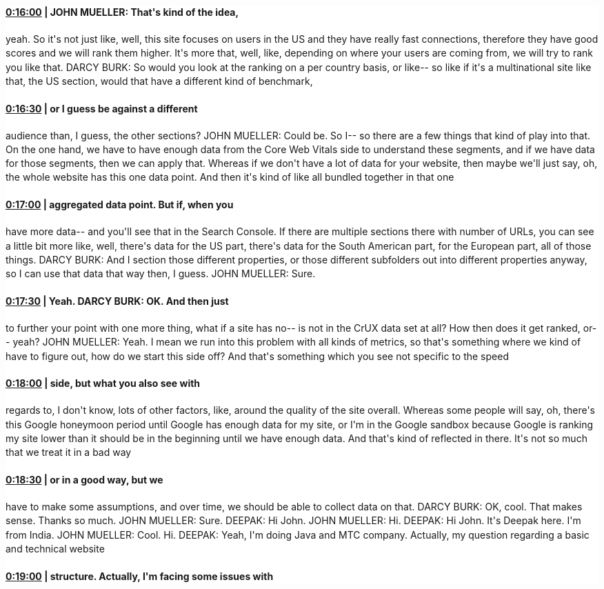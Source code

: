 #### [0:16:00](https://www.youtube.com/watch?v=udW8Pc1tpl8&t=960) |  JOHN MUELLER: That's kind of the idea,

yeah. So it's not just like, well, this site focuses on users in the US and they have really fast connections, therefore they have good scores and we will rank them higher. It's more that, well, like, depending on where your users are coming from, we will try to rank you like that. DARCY BURK: So would you look at the ranking on a per country basis, or like-- so like if it's a multinational site like that, the US section, would that have a different kind of benchmark,  

#### [0:16:30](https://www.youtube.com/watch?v=udW8Pc1tpl8&t=990) |  or I guess be against a different

audience than, I guess, the other sections? JOHN MUELLER: Could be. So I-- so there are a few things that kind of play into that. On the one hand, we have to have enough data from the Core Web Vitals side to understand these segments, and if we have data for those segments, then we can apply that. Whereas if we don't have a lot of data for your website, then maybe we'll just say, oh, the whole website has this one data point. And then it's kind of like all bundled together in that one  

#### [0:17:00](https://www.youtube.com/watch?v=udW8Pc1tpl8&t=1020) |  aggregated data point. But if, when you

have more data-- and you'll see that in the Search Console. If there are multiple sections there with number of URLs, you can see a little bit more like, well, there's data for the US part, there's data for the South American part, for the European part, all of those things. DARCY BURK: And I section those different properties, or those different subfolders out into different properties anyway, so I can use that data that way then, I guess. JOHN MUELLER: Sure.  

#### [0:17:30](https://www.youtube.com/watch?v=udW8Pc1tpl8&t=1050) |  Yeah. DARCY BURK: OK. And then just

to further your point with one more thing, what if a site has no-- is not in the CrUX data set at all? How then does it get ranked, or-- yeah? JOHN MUELLER: Yeah. I mean we run into this problem with all kinds of metrics, so that's something where we kind of have to figure out, how do we start this side off? And that's something which you see not specific to the speed  

#### [0:18:00](https://www.youtube.com/watch?v=udW8Pc1tpl8&t=1080) |  side, but what you also see with

regards to, I don't know, lots of other factors, like, around the quality of the site overall. Whereas some people will say, oh, there's this Google honeymoon period until Google has enough data for my site, or I'm in the Google sandbox because Google is ranking my site lower than it should be in the beginning until we have enough data. And that's kind of reflected in there. It's not so much that we treat it in a bad way  

#### [0:18:30](https://www.youtube.com/watch?v=udW8Pc1tpl8&t=1110) |  or in a good way, but we

have to make some assumptions, and over time, we should be able to collect data on that. DARCY BURK: OK, cool. That makes sense. Thanks so much. JOHN MUELLER: Sure. DEEPAK: Hi John. JOHN MUELLER: Hi. DEEPAK: Hi John. It's Deepak here. I'm from India. JOHN MUELLER: Cool. Hi. DEEPAK: Yeah, I'm doing Java and MTC company. Actually, my question regarding a basic and technical website  

#### [0:19:00](https://www.youtube.com/watch?v=udW8Pc1tpl8&t=1140) |  structure. Actually, I'm facing some issues with
